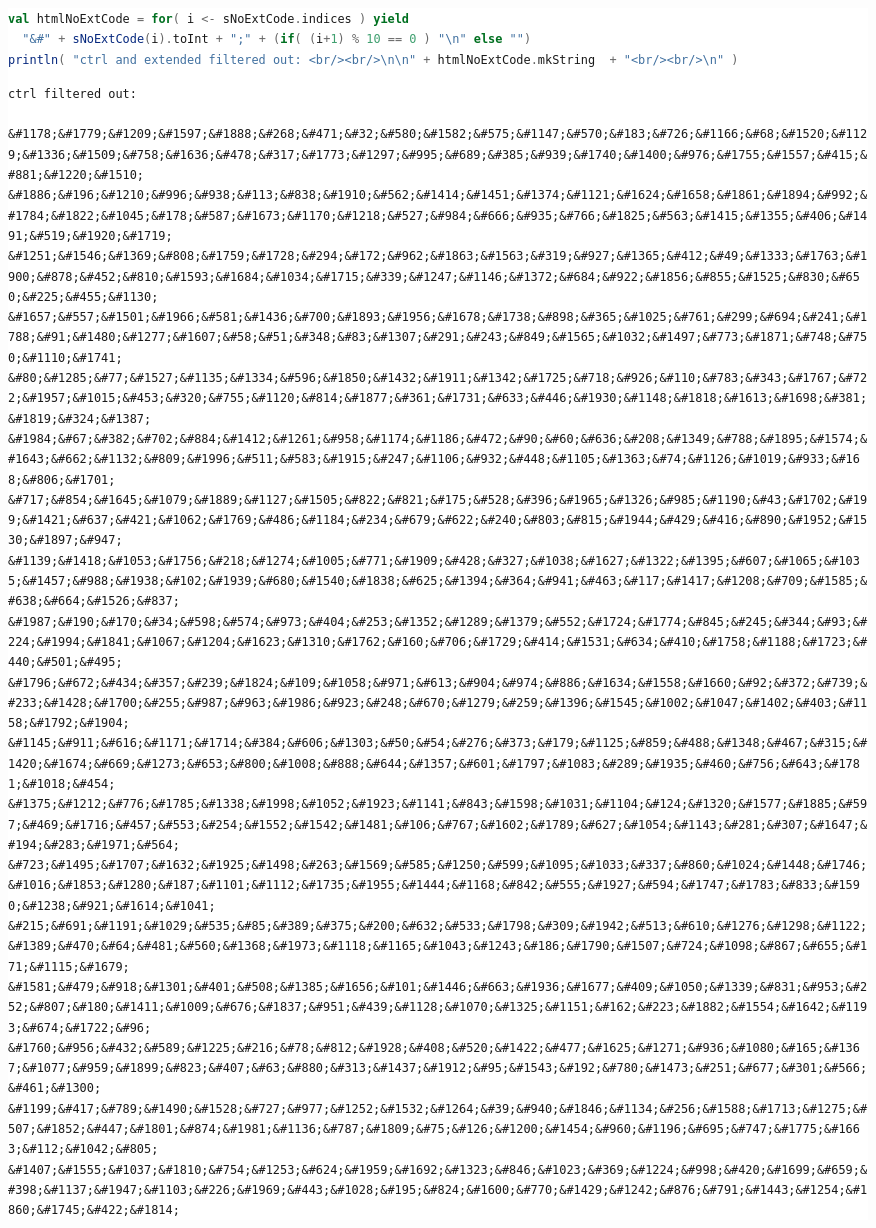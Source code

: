 ```Scala
val htmlNoExtCode = for( i <- sNoExtCode.indices ) yield
  "&#" + sNoExtCode(i).toInt + ";" + (if( (i+1) % 10 == 0 ) "\n" else "")
println( "ctrl and extended filtered out: <br/><br/>\n\n" + htmlNoExtCode.mkString  + "<br/><br/>\n" )
```

```txt
ctrl filtered out:

&#1178;&#1779;&#1209;&#1597;&#1888;&#268;&#471;&#32;&#580;&#1582;&#575;&#1147;&#570;&#183;&#726;&#1166;&#68;&#1520;&#1129;&#1336;&#1509;&#758;&#1636;&#478;&#317;&#1773;&#1297;&#995;&#689;&#385;&#939;&#1740;&#1400;&#976;&#1755;&#1557;&#415;&#881;&#1220;&#1510;
&#1886;&#196;&#1210;&#996;&#938;&#113;&#838;&#1910;&#562;&#1414;&#1451;&#1374;&#1121;&#1624;&#1658;&#1861;&#1894;&#992;&#1784;&#1822;&#1045;&#178;&#587;&#1673;&#1170;&#1218;&#527;&#984;&#666;&#935;&#766;&#1825;&#563;&#1415;&#1355;&#406;&#1491;&#519;&#1920;&#1719;
&#1251;&#1546;&#1369;&#808;&#1759;&#1728;&#294;&#172;&#962;&#1863;&#1563;&#319;&#927;&#1365;&#412;&#49;&#1333;&#1763;&#1900;&#878;&#452;&#810;&#1593;&#1684;&#1034;&#1715;&#339;&#1247;&#1146;&#1372;&#684;&#922;&#1856;&#855;&#1525;&#830;&#650;&#225;&#455;&#1130;
&#1657;&#557;&#1501;&#1966;&#581;&#1436;&#700;&#1893;&#1956;&#1678;&#1738;&#898;&#365;&#1025;&#761;&#299;&#694;&#241;&#1788;&#91;&#1480;&#1277;&#1607;&#58;&#51;&#348;&#83;&#1307;&#291;&#243;&#849;&#1565;&#1032;&#1497;&#773;&#1871;&#748;&#750;&#1110;&#1741;
&#80;&#1285;&#77;&#1527;&#1135;&#1334;&#596;&#1850;&#1432;&#1911;&#1342;&#1725;&#718;&#926;&#110;&#783;&#343;&#1767;&#722;&#1957;&#1015;&#453;&#320;&#755;&#1120;&#814;&#1877;&#361;&#1731;&#633;&#446;&#1930;&#1148;&#1818;&#1613;&#1698;&#381;&#1819;&#324;&#1387;
&#1984;&#67;&#382;&#702;&#884;&#1412;&#1261;&#958;&#1174;&#1186;&#472;&#90;&#60;&#636;&#208;&#1349;&#788;&#1895;&#1574;&#1643;&#662;&#1132;&#809;&#1996;&#511;&#583;&#1915;&#247;&#1106;&#932;&#448;&#1105;&#1363;&#74;&#1126;&#1019;&#933;&#168;&#806;&#1701;
&#717;&#854;&#1645;&#1079;&#1889;&#1127;&#1505;&#822;&#821;&#175;&#528;&#396;&#1965;&#1326;&#985;&#1190;&#43;&#1702;&#199;&#1421;&#637;&#421;&#1062;&#1769;&#486;&#1184;&#234;&#679;&#622;&#240;&#803;&#815;&#1944;&#429;&#416;&#890;&#1952;&#1530;&#1897;&#947;
&#1139;&#1418;&#1053;&#1756;&#218;&#1274;&#1005;&#771;&#1909;&#428;&#327;&#1038;&#1627;&#1322;&#1395;&#607;&#1065;&#1035;&#1457;&#988;&#1938;&#102;&#1939;&#680;&#1540;&#1838;&#625;&#1394;&#364;&#941;&#463;&#117;&#1417;&#1208;&#709;&#1585;&#638;&#664;&#1526;&#837;
&#1987;&#190;&#170;&#34;&#598;&#574;&#973;&#404;&#253;&#1352;&#1289;&#1379;&#552;&#1724;&#1774;&#845;&#245;&#344;&#93;&#224;&#1994;&#1841;&#1067;&#1204;&#1623;&#1310;&#1762;&#160;&#706;&#1729;&#414;&#1531;&#634;&#410;&#1758;&#1188;&#1723;&#440;&#501;&#495;
&#1796;&#672;&#434;&#357;&#239;&#1824;&#109;&#1058;&#971;&#613;&#904;&#974;&#886;&#1634;&#1558;&#1660;&#92;&#372;&#739;&#233;&#1428;&#1700;&#255;&#987;&#963;&#1986;&#923;&#248;&#670;&#1279;&#259;&#1396;&#1545;&#1002;&#1047;&#1402;&#403;&#1158;&#1792;&#1904;
&#1145;&#911;&#616;&#1171;&#1714;&#384;&#606;&#1303;&#50;&#54;&#276;&#373;&#179;&#1125;&#859;&#488;&#1348;&#467;&#315;&#1420;&#1674;&#669;&#1273;&#653;&#800;&#1008;&#888;&#644;&#1357;&#601;&#1797;&#1083;&#289;&#1935;&#460;&#756;&#643;&#1781;&#1018;&#454;
&#1375;&#1212;&#776;&#1785;&#1338;&#1998;&#1052;&#1923;&#1141;&#843;&#1598;&#1031;&#1104;&#124;&#1320;&#1577;&#1885;&#597;&#469;&#1716;&#457;&#553;&#254;&#1552;&#1542;&#1481;&#106;&#767;&#1602;&#1789;&#627;&#1054;&#1143;&#281;&#307;&#1647;&#194;&#283;&#1971;&#564;
&#723;&#1495;&#1707;&#1632;&#1925;&#1498;&#263;&#1569;&#585;&#1250;&#599;&#1095;&#1033;&#337;&#860;&#1024;&#1448;&#1746;&#1016;&#1853;&#1280;&#187;&#1101;&#1112;&#1735;&#1955;&#1444;&#1168;&#842;&#555;&#1927;&#594;&#1747;&#1783;&#833;&#1590;&#1238;&#921;&#1614;&#1041;
&#215;&#691;&#1191;&#1029;&#535;&#85;&#389;&#375;&#200;&#632;&#533;&#1798;&#309;&#1942;&#513;&#610;&#1276;&#1298;&#1122;&#1389;&#470;&#64;&#481;&#560;&#1368;&#1973;&#1118;&#1165;&#1043;&#1243;&#186;&#1790;&#1507;&#724;&#1098;&#867;&#655;&#171;&#1115;&#1679;
&#1581;&#479;&#918;&#1301;&#401;&#508;&#1385;&#1656;&#101;&#1446;&#663;&#1936;&#1677;&#409;&#1050;&#1339;&#831;&#953;&#252;&#807;&#180;&#1411;&#1009;&#676;&#1837;&#951;&#439;&#1128;&#1070;&#1325;&#1151;&#162;&#223;&#1882;&#1554;&#1642;&#1193;&#674;&#1722;&#96;
&#1760;&#956;&#432;&#589;&#1225;&#216;&#78;&#812;&#1928;&#408;&#520;&#1422;&#477;&#1625;&#1271;&#936;&#1080;&#165;&#1367;&#1077;&#959;&#1899;&#823;&#407;&#63;&#880;&#313;&#1437;&#1912;&#95;&#1543;&#192;&#780;&#1473;&#251;&#677;&#301;&#566;&#461;&#1300;
&#1199;&#417;&#789;&#1490;&#1528;&#727;&#977;&#1252;&#1532;&#1264;&#39;&#940;&#1846;&#1134;&#256;&#1588;&#1713;&#1275;&#507;&#1852;&#447;&#1801;&#874;&#1981;&#1136;&#787;&#1809;&#75;&#126;&#1200;&#1454;&#960;&#1196;&#695;&#747;&#1775;&#1663;&#112;&#1042;&#805;
&#1407;&#1555;&#1037;&#1810;&#754;&#1253;&#624;&#1959;&#1692;&#1323;&#846;&#1023;&#369;&#1224;&#998;&#420;&#1699;&#659;&#398;&#1137;&#1947;&#1103;&#226;&#1969;&#443;&#1028;&#195;&#824;&#1600;&#770;&#1429;&#1242;&#876;&#791;&#1443;&#1254;&#1860;&#1745;&#422;&#1814;
```